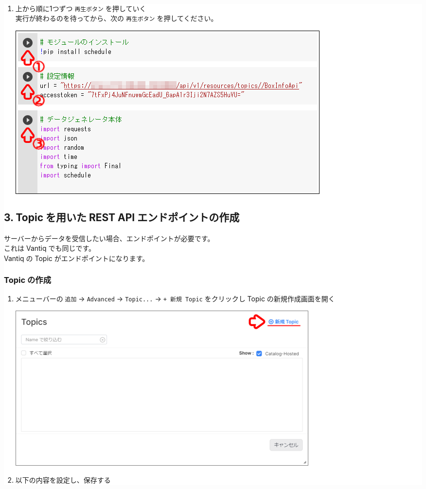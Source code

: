 1. 上から順に1つずつ `再生ボタン` を押していく  
   実行が終わるのを待ってから、次の `再生ボタン` を押してください。  

   ![google_colab_run](./imgs/google_colab_run.png)

## 3. Topic を用いた REST API エンドポイントの作成

サーバーからデータを受信したい場合、エンドポイントが必要です。  
これは Vantiq でも同じです。  
Vantiq の Topic がエンドポイントになります。  

### Topic の作成

1. メニューバーの `追加` -> `Advanced` -> `Topic...` -> `+ 新規 Topic` をクリックし Topic の新規作成画面を開く
   
   ![create_topic_01.png](./imgs/create_topic_01.png)

1. 以下の内容を設定し、保存する
